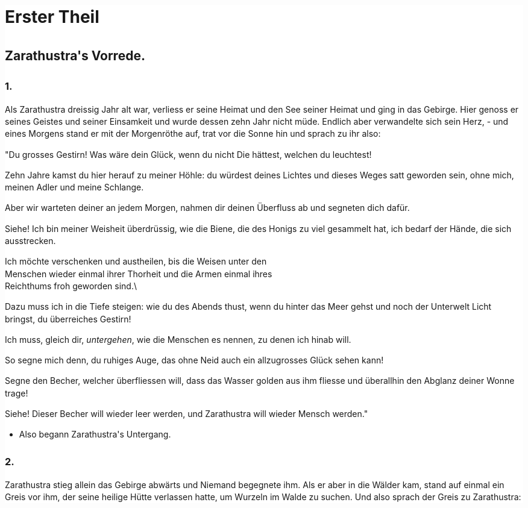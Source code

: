 # Erster Theil

## Zarathustra's Vorrede.

### 1.

Als Zarathustra dreissig Jahr alt war, verliess er seine Heimat und den
See seiner Heimat und ging in das Gebirge. Hier genoss er seines Geistes
und seiner Einsamkeit und wurde dessen zehn Jahr nicht müde. Endlich
aber verwandelte sich sein Herz, - und eines Morgens stand er mit der
Morgenröthe auf, trat vor die Sonne hin und sprach zu ihr also:

"Du grosses Gestirn! Was wäre dein Glück, wenn du nicht Die hättest,
welchen du leuchtest!

Zehn Jahre kamst du hier herauf zu meiner Höhle: du würdest deines
Lichtes und dieses Weges satt geworden sein, ohne mich, meinen Adler und
meine Schlange.

Aber wir warteten deiner an jedem Morgen, nahmen dir deinen Überfluss ab
und segneten dich dafür.

Siehe! Ich bin meiner Weisheit überdrüssig, wie die Biene, die des
Honigs zu viel gesammelt hat, ich bedarf der Hände, die sich
ausstrecken.

Ich möchte verschenken und austheilen, bis die Weisen unter den\
 Menschen wieder einmal ihrer Thorheit und die Armen einmal ihres\
 Reichthums froh geworden sind.\

Dazu muss ich in die Tiefe steigen: wie du des Abends thust, wenn du
hinter das Meer gehst und noch der Unterwelt Licht bringst, du
überreiches Gestirn!

Ich muss, gleich dir, *untergehen*, wie die Menschen es nennen, zu denen
ich hinab will.

So segne mich denn, du ruhiges Auge, das ohne Neid auch ein allzugrosses
Glück sehen kann!

Segne den Becher, welcher überfliessen will, dass das Wasser golden aus
ihm fliesse und überallhin den Abglanz deiner Wonne trage!

Siehe! Dieser Becher will wieder leer werden, und Zarathustra will
wieder Mensch werden."

- Also begann Zarathustra's Untergang.

### 2.

Zarathustra stieg allein das Gebirge abwärts und Niemand begegnete ihm.
Als er aber in die Wälder kam, stand auf einmal ein Greis vor ihm, der
seine heilige Hütte verlassen hatte, um Wurzeln im Walde zu suchen. Und
also sprach der Greis zu Zarathustra:
